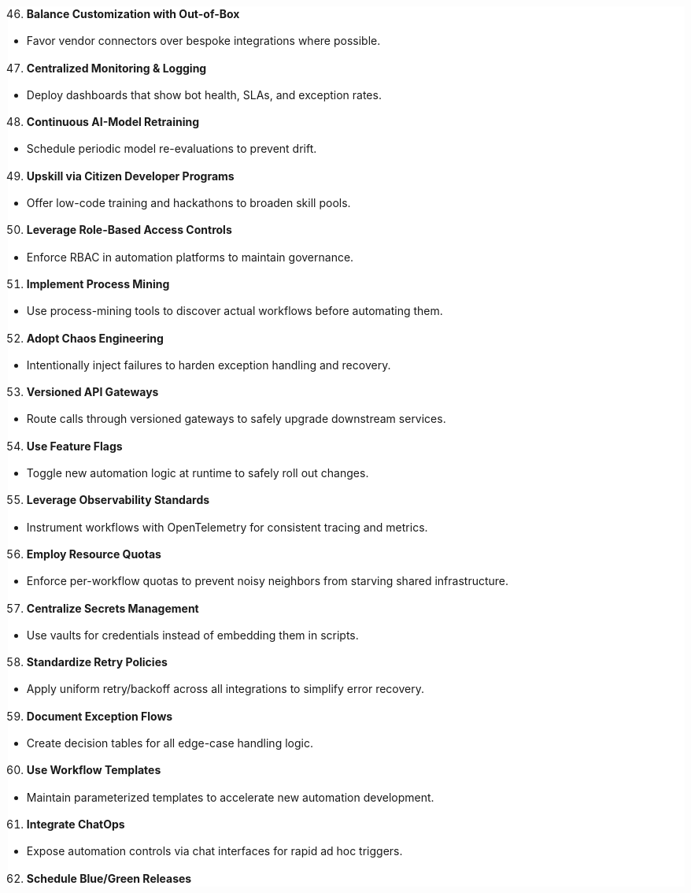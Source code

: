46. **Balance Customization with Out-of-Box**

- Favor vendor connectors over bespoke integrations where possible.

47. **Centralized Monitoring \& Logging**

- Deploy dashboards that show bot health, SLAs, and exception rates.

48. **Continuous AI-Model Retraining**

- Schedule periodic model re-evaluations to prevent drift.

49. **Upskill via Citizen Developer Programs**

- Offer low-code training and hackathons to broaden skill pools.

50. **Leverage Role-Based Access Controls**

- Enforce RBAC in automation platforms to maintain governance.


51. **Implement Process Mining**

- Use process-mining tools to discover actual workflows before automating them.

52. **Adopt Chaos Engineering**

- Intentionally inject failures to harden exception handling and recovery.

53. **Versioned API Gateways**

- Route calls through versioned gateways to safely upgrade downstream services.

54. **Use Feature Flags**

- Toggle new automation logic at runtime to safely roll out changes.

55. **Leverage Observability Standards**

- Instrument workflows with OpenTelemetry for consistent tracing and metrics.

56. **Employ Resource Quotas**

- Enforce per-workflow quotas to prevent noisy neighbors from starving shared infrastructure.

57. **Centralize Secrets Management**

- Use vaults for credentials instead of embedding them in scripts.

58. **Standardize Retry Policies**

- Apply uniform retry/backoff across all integrations to simplify error recovery.

59. **Document Exception Flows**

- Create decision tables for all edge-case handling logic.

60. **Use Workflow Templates**

- Maintain parameterized templates to accelerate new automation development.

61. **Integrate ChatOps**

- Expose automation controls via chat interfaces for rapid ad hoc triggers.

62. **Schedule Blue/Green Releases**
